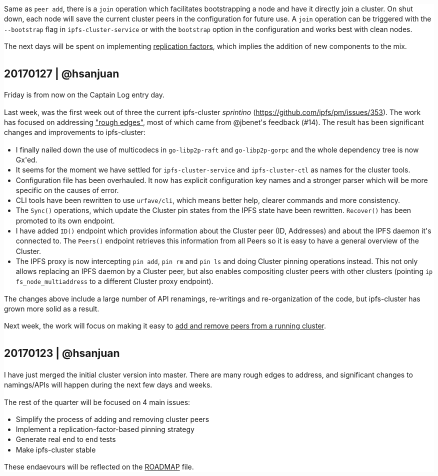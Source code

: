 Same as `peer add`, there is a `join` operation which facilitates bootstrapping a node and have it directly join a cluster. On shut down, each node will save the current cluster peers in the configuration for future use. A `join` operation can be triggered with the `--bootstrap` flag in `ipfs-cluster-service` or with the `bootstrap` option in the configuration and works best with clean nodes.

The next days will be spent on implementing [replication factors](https://github.com/ipfs/ipfs-cluster/milestone/3), which implies the addition of new components to the mix.

## 20170127 | @hsanjuan

Friday is from now on the Captain Log entry day.

Last week, was the first week out of three the current ipfs-cluster *sprintino* (https://github.com/ipfs/pm/issues/353). The work has focused on addressing ["rough edges"](https://github.com/ipfs/ipfs-cluster/milestone/1), most of which came from @jbenet's feedback (#14). The result has been significant changes and improvements to ipfs-cluster:

* I finally nailed down the use of multicodecs in `go-libp2p-raft` and `go-libp2p-gorpc` and the whole dependency tree is now Gx'ed.
* It seems for the moment we have settled for `ipfs-cluster-service` and `ipfs-cluster-ctl` as names for the cluster tools.
* Configuration file has been overhauled. It now has explicit configuration key names and a stronger parser which will be more specific
on the causes of error.
* CLI tools have been rewritten to use `urfave/cli`, which means better help, clearer commands and more consistency.
* The `Sync()` operations, which update the Cluster pin states from the IPFS state have been rewritten. `Recover()` has been promoted
to its own endpoint.
* I have added `ID()` endpoint which provides information about the Cluster peer (ID, Addresses) and about the IPFS daemon it's connected to.
The `Peers()` endpoint retrieves this information from all Peers so it is easy to have a general overview of the Cluster.
* The IPFS proxy is now intercepting `pin add`, `pin rm` and `pin ls` and doing Cluster pinning operations instead. This not only allows
replacing an IPFS daemon by a Cluster peer, but also enables compositing cluster peers with other clusters (pointing `ipfs_node_multiaddress` to a different Cluster proxy endpoint).

The changes above include a large number of API renamings, re-writings and re-organization of the code, but ipfs-cluster has grown more solid as a result.

Next week, the work will focus on making it easy to [add and remove peers from a running cluster](https://github.com/ipfs/ipfs-cluster/milestone/2).

## 20170123 | @hsanjuan

I have just merged the initial cluster version into master. There are many rough edges to address, and significant changes to namings/APIs will happen during the next few days and weeks.

The rest of the quarter will be focused on 4 main issues:

* Simplify the process of adding and removing cluster peers
* Implement a replication-factor-based pinning strategy
* Generate real end to end tests
* Make ipfs-cluster stable

These endaevours will be reflected on the [ROADMAP](ROADMAP.md) file.
